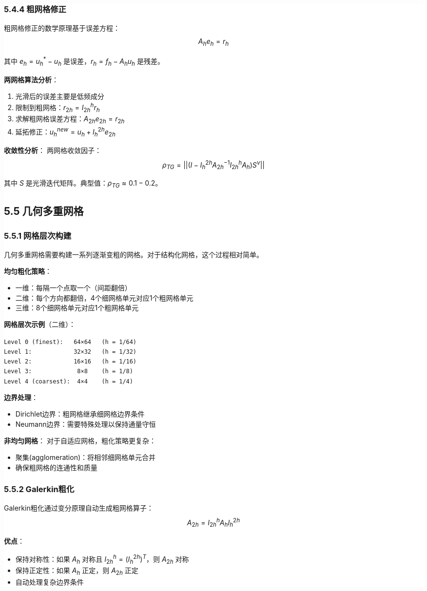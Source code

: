 ### 5.4.4 粗网格修正

粗网格修正的数学原理基于误差方程：
$$A_h e_h = r_h$$

其中 $e_h = u_h^* - u_h$ 是误差，$r_h = f_h - A_h u_h$ 是残差。

**两网格算法分析**：
1. 光滑后的误差主要是低频成分
2. 限制到粗网格：$r_{2h} = I_{2h}^h r_h$
3. 求解粗网格误差方程：$A_{2h} e_{2h} = r_{2h}$
4. 延拓修正：$u_h^{new} = u_h + I_h^{2h} e_{2h}$

**收敛性分析**：
两网格收敛因子：
$$\rho_{TG} = ||(I - I_h^{2h} A_{2h}^{-1} I_{2h}^h A_h) S^{\nu}||$$

其中 $S$ 是光滑迭代矩阵。典型值：$\rho_{TG} \approx 0.1-0.2$。

## 5.5 几何多重网格

### 5.5.1 网格层次构建

几何多重网格需要构建一系列逐渐变粗的网格。对于结构化网格，这个过程相对简单。

**均匀粗化策略**：
- 一维：每隔一个点取一个（间距翻倍）
- 二维：每个方向都翻倍，4个细网格单元对应1个粗网格单元
- 三维：8个细网格单元对应1个粗网格单元

**网格层次示例**（二维）：
```
Level 0 (finest):   64×64   (h = 1/64)
Level 1:            32×32   (h = 1/32)
Level 2:            16×16   (h = 1/16)
Level 3:             8×8    (h = 1/8)
Level 4 (coarsest):  4×4    (h = 1/4)
```

**边界处理**：
- Dirichlet边界：粗网格继承细网格边界条件
- Neumann边界：需要特殊处理以保持通量守恒

**非均匀网格**：
对于自适应网格，粗化策略更复杂：
- 聚集(agglomeration)：将相邻细网格单元合并
- 确保粗网格的连通性和质量

### 5.5.2 Galerkin粗化

Galerkin粗化通过变分原理自动生成粗网格算子：
$$A_{2h} = I_{2h}^h A_h I_h^{2h}$$

**优点**：
- 保持对称性：如果 $A_h$ 对称且 $I_{2h}^h = (I_h^{2h})^T$，则 $A_{2h}$ 对称
- 保持正定性：如果 $A_h$ 正定，则 $A_{2h}$ 正定
- 自动处理复杂边界条件
